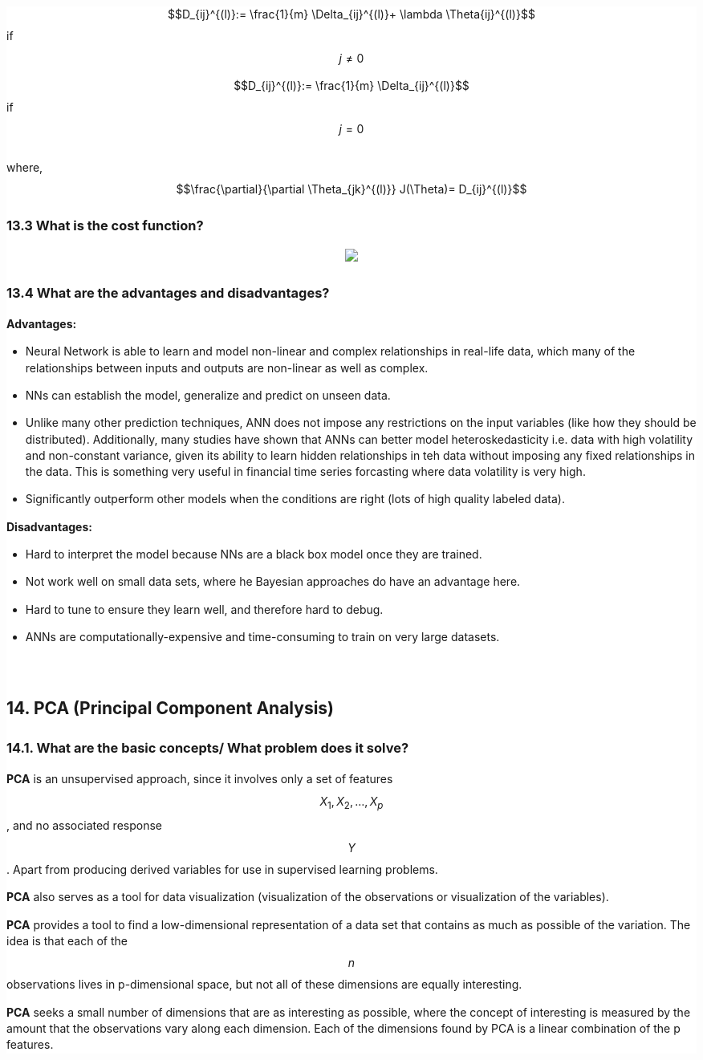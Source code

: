 $$D_{ij}^{(l)}:= \frac{1}{m} \Delta_{ij}^{(l)}+ \lambda \Theta{ij}^{(l)}$$ if $$j\neq 0$$

$$D_{ij}^{(l)}:= \frac{1}{m} \Delta_{ij}^{(l)}$$ if $$j= 0$$ <br>
where, $$\frac{\partial}{\partial \Theta_{jk}^{(l)}} J(\Theta)= D_{ij}^{(l)}$$


### 13.3 What is the cost function?
<p align="center">
  <img width="600" src="https://zf2169.github.io/img/nn_cost_function.PNG">
</p>


### 13.4 What are the advantages and disadvantages?
**Advantages:**
- Neural Network is able to learn and model non-linear and complex relationships in real-life data, which many of the relationships between inputs and outputs are non-linear as well as complex.

- NNs can establish the model, generalize and predict on unseen data.

- Unlike many other prediction techniques, ANN does not impose any restrictions on the input variables (like how they should be distributed). Additionally, many studies have shown that ANNs can better model heteroskedasticity i.e. data with high volatility and non-constant variance, given its ability to learn hidden relationships in teh data without imposing any fixed relationships in the data. This is something very useful in financial time series forcasting where data volatility is very high.

- Significantly outperform other models when the conditions are right (lots of high quality labeled data).

**Disadvantages:**
- Hard to interpret the model because NNs are a black box model once they are trained.

- Not work well on small data sets, where he Bayesian approaches do have an advantage here.

- Hard to tune to ensure they learn well, and therefore hard to debug.

- ANNs are computationally-expensive and time-consuming to train on very large datasets.

<br>

## 14. PCA (Principal Component Analysis) 
### 14.1. What are the basic concepts/ What problem does it solve?
**PCA** is an unsupervised approach, since it involves only a set of features $$X_1,X_2,\dots, X_p$$, and no associated response
$$Y$$ . Apart from producing derived variables for use in supervised learning problems.

**PCA** also serves as a tool for data visualization (visualization of the observations or visualization of the variables).

**PCA** provides a tool to find a low-dimensional representation of a data set that contains as much as possible of the variation. The
idea is that each of the $$n$$ observations lives in p-dimensional space, but not all of these dimensions are equally interesting. 

**PCA** seeks a small number of dimensions that are as interesting as possible, where the concept of interesting is measured by the amount that the observations vary along each dimension. Each of the dimensions found by PCA is a linear combination of the p features. 

